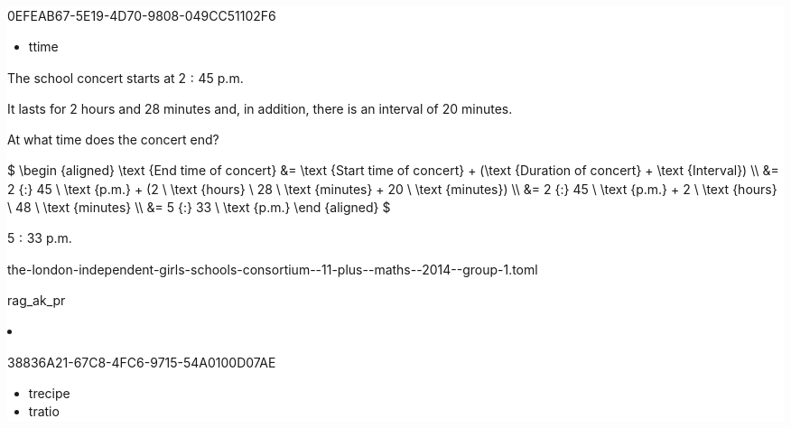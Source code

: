 <p>0EFEAB67-5E19-4D70-9808-049CC51102F6</p>
</div>
<div class='topics'>
<ul>
<li>
ttime
</li>
</ul>
</div>
<div class='question question'>

The school concert starts at $2{:}45 \ \text{p.m}$.

It lasts for $2 \ \text{hours}$ and $28 \ \text{minutes}$ and, in addition, there is an interval of $20 \ \text{minutes}$.

At what time does the concert end?

</div>
<div class='workings'>
<div class='working'>

$
\begin {aligned}
\text {End time of concert}  &= \text {Start time of concert} + (\text {Duration of concert} + \text {Interval}) \\\\
                             &= 2 {:} 45 \ \text {p.m.} + (2 \ \text {hours} \ 28 \ \text {minutes} + 20 \ \text {minutes}) \\\\
                             &= 2 {:} 45 \ \text {p.m.} + 2 \ \text {hours} \ 48 \ \text {minutes} \\\\
                             &= 5 {:} 33 \ \text {p.m.}
\end {aligned}
$

</div>
</div>
<div class='answers'>
<div class='answer'>

$5 {:} 33 \ \text {p.m.}$

</div>
</div>

<div class='papername'>
<p>the-london-independent-girls-schools-consortium--11-plus--maths--2014--group-1.toml</p>
</div>
<div class='rag'>
<p>rag_ak_pr</p>
</div>
</div>
</li>
<li>
<div class='question_envelope rag_up_notstarted question'>
<div class='uuid'>
<p>38836A21-67C8-4FC6-9715-54A0100D07AE</p>
</div>
<div class='topics'>
<ul>
<li>
trecipe
</li>
<li>
tratio
</li>
</ul>
</div>
<div class='question question'>
